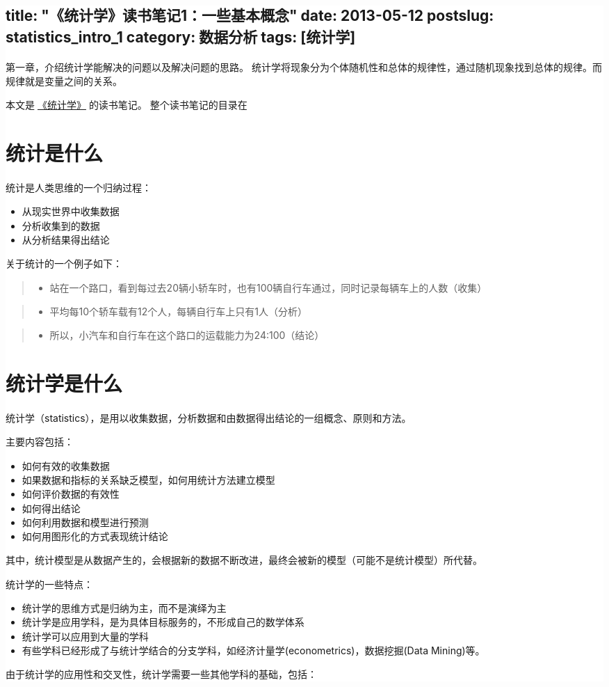 title: "《统计学》读书笔记1：一些基本概念"
date: 2013-05-12
postslug: statistics_intro_1
category: 数据分析
tags: [统计学]
---

 第一章，介绍统计学能解决的问题以及解决问题的思路。
 统计学将现象分为个体随机性和总体的规律性，通过随机现象找到总体的规律。而规律就是变量之间的关系。



本文是 [《统计学》](http://book.douban.com/subject/2193810/) 的读书笔记。
整个读书笔记的目录在 


# 统计是什么

统计是人类思维的一个归纳过程：

- 从现实世界中收集数据
- 分析收集到的数据
- 从分析结果得出结论

关于统计的一个例子如下：

> - 站在一个路口，看到每过去20辆小轿车时，也有100辆自行车通过，同时记录每辆车上的人数（收集）

> - 平均每10个轿车载有12个人，每辆自行车上只有1人（分析）

> - 所以，小汽车和自行车在这个路口的运载能力为24:100（结论）


# 统计学是什么

统计学（statistics），是用以收集数据，分析数据和由数据得出结论的一组概念、原则和方法。

主要内容包括：

- 如何有效的收集数据
- 如果数据和指标的关系缺乏模型，如何用统计方法建立模型
- 如何评价数据的有效性
- 如何得出结论
- 如何利用数据和模型进行预测
- 如何用图形化的方式表现统计结论

其中，统计模型是从数据产生的，会根据新的数据不断改进，最终会被新的模型（可能不是统计模型）所代替。



统计学的一些特点：

- 统计学的思维方式是归纳为主，而不是演绎为主
- 统计学是应用学科，是为具体目标服务的，不形成自己的数学体系
- 统计学可以应用到大量的学科
- 有些学科已经形成了与统计学结合的分支学科，如经济计量学(econometrics)，数据挖掘(Data Mining)等。

由于统计学的应用性和交叉性，统计学需要一些其他学科的基础，包括：
